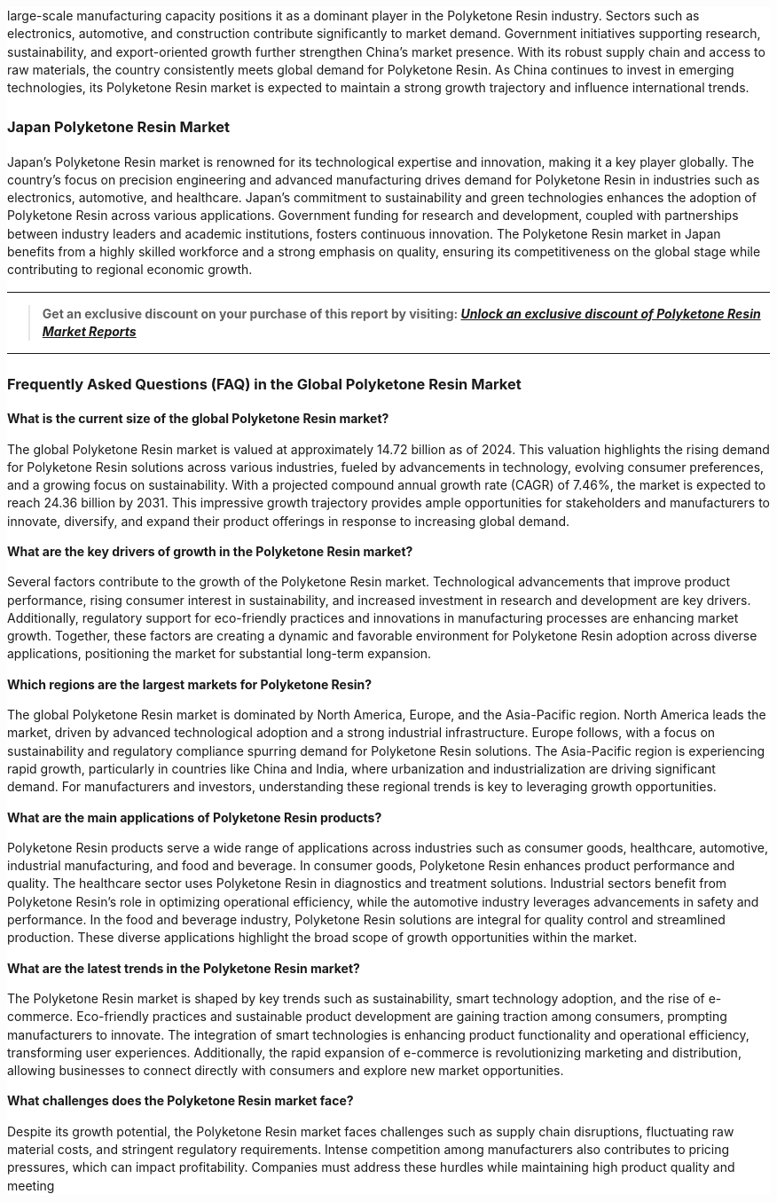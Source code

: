 large-scale manufacturing capacity positions it as a dominant player in the Polyketone Resin industry. Sectors such as electronics, automotive, and construction contribute significantly to market demand. Government initiatives supporting research, sustainability, and export-oriented growth further strengthen China&rsquo;s market presence. With its robust supply chain and access to raw materials, the country consistently meets global demand for Polyketone Resin. As China continues to invest in emerging technologies, its Polyketone Resin market is expected to maintain a strong growth trajectory and influence international trends.</p><h3>Japan Polyketone Resin Market</h3><p>Japan&rsquo;s Polyketone Resin market is renowned for its technological expertise and innovation, making it a key player globally. The country&rsquo;s focus on precision engineering and advanced manufacturing drives demand for Polyketone Resin in industries such as electronics, automotive, and healthcare. Japan&rsquo;s commitment to sustainability and green technologies enhances the adoption of Polyketone Resin across various applications. Government funding for research and development, coupled with partnerships between industry leaders and academic institutions, fosters continuous innovation. The Polyketone Resin market in Japan benefits from a highly skilled workforce and a strong emphasis on quality, ensuring its competitiveness on the global stage while contributing to regional economic growth.</p><hr /><blockquote><p><strong>Get an exclusive discount on your purchase of this report by visiting: <em><a href="://marketresearchpulse.com/ask-for-discount/50579?utm_source=Github&amp;utm_medium=026">Unlock an exclusive discount of Polyketone Resin Market Reports</a></em>&nbsp;</strong></p></blockquote><hr /><h3>Frequently Asked Questions (FAQ) in the Global Polyketone Resin Market</h3><p><strong>What is the current size of the global Polyketone Resin market?</strong></p><p>The global Polyketone Resin market is valued at approximately 14.72 billion as of 2024. This valuation highlights the rising demand for Polyketone Resin solutions across various industries, fueled by advancements in technology, evolving consumer preferences, and a growing focus on sustainability. With a projected compound annual growth rate (CAGR) of 7.46%, the market is expected to reach 24.36 billion by 2031. This impressive growth trajectory provides ample opportunities for stakeholders and manufacturers to innovate, diversify, and expand their product offerings in response to increasing global demand.</p><p><strong>What are the key drivers of growth in the Polyketone Resin market?</strong></p><p>Several factors contribute to the growth of the Polyketone Resin market. Technological advancements that improve product performance, rising consumer interest in sustainability, and increased investment in research and development are key drivers. Additionally, regulatory support for eco-friendly practices and innovations in manufacturing processes are enhancing market growth. Together, these factors are creating a dynamic and favorable environment for Polyketone Resin adoption across diverse applications, positioning the market for substantial long-term expansion.</p><p><strong>Which regions are the largest markets for Polyketone Resin?</strong></p><p>The global Polyketone Resin market is dominated by North America, Europe, and the Asia-Pacific region. North America leads the market, driven by advanced technological adoption and a strong industrial infrastructure. Europe follows, with a focus on sustainability and regulatory compliance spurring demand for Polyketone Resin solutions. The Asia-Pacific region is experiencing rapid growth, particularly in countries like China and India, where urbanization and industrialization are driving significant demand. For manufacturers and investors, understanding these regional trends is key to leveraging growth opportunities.</p><p><strong>What are the main applications of Polyketone Resin products?</strong></p><p>Polyketone Resin products serve a wide range of applications across industries such as consumer goods, healthcare, automotive, industrial manufacturing, and food and beverage. In consumer goods, Polyketone Resin enhances product performance and quality. The healthcare sector uses Polyketone Resin in diagnostics and treatment solutions. Industrial sectors benefit from Polyketone Resin&rsquo;s role in optimizing operational efficiency, while the automotive industry leverages advancements in safety and performance. In the food and beverage industry, Polyketone Resin solutions are integral for quality control and streamlined production. These diverse applications highlight the broad scope of growth opportunities within the market.</p><p><strong>What are the latest trends in the Polyketone Resin market?</strong></p><p>The Polyketone Resin market is shaped by key trends such as sustainability, smart technology adoption, and the rise of e-commerce. Eco-friendly practices and sustainable product development are gaining traction among consumers, prompting manufacturers to innovate. The integration of smart technologies is enhancing product functionality and operational efficiency, transforming user experiences. Additionally, the rapid expansion of e-commerce is revolutionizing marketing and distribution, allowing businesses to connect directly with consumers and explore new market opportunities.</p><p><strong>What challenges does the Polyketone Resin market face?</strong></p><p>Despite its growth potential, the Polyketone Resin market faces challenges such as supply chain disruptions, fluctuating raw material costs, and stringent regulatory requirements. Intense competition among manufacturers also contributes to pricing pressures, which can impact profitability. Companies must address these hurdles while maintaining high product quality and meeting